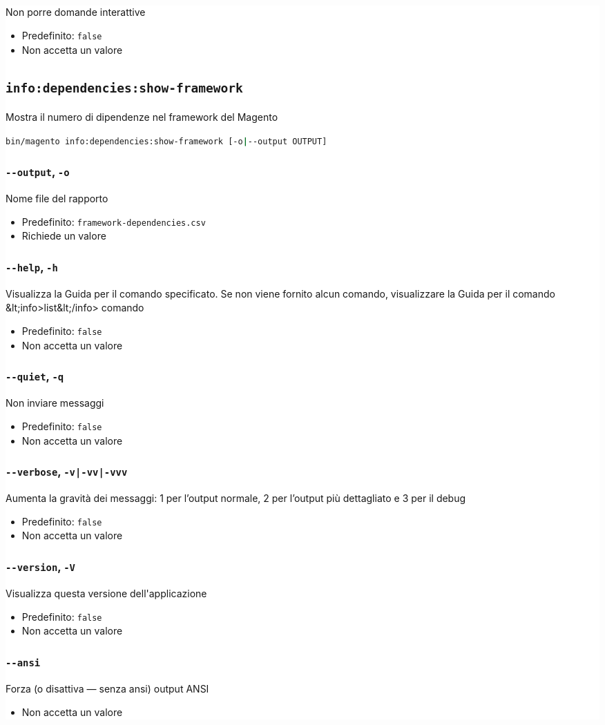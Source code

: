 Non porre domande interattive

- Predefinito: `false`
- Non accetta un valore


## `info:dependencies:show-framework`

Mostra il numero di dipendenze nel framework del Magento

```bash
bin/magento info:dependencies:show-framework [-o|--output OUTPUT]
```

### `--output`, `-o`

Nome file del rapporto

- Predefinito: `framework-dependencies.csv`
- Richiede un valore

### `--help`, `-h`

Visualizza la Guida per il comando specificato. Se non viene fornito alcun comando, visualizzare la Guida per il comando \&lt;info>list\&lt;/info> comando

- Predefinito: `false`
- Non accetta un valore

### `--quiet`, `-q`

Non inviare messaggi

- Predefinito: `false`
- Non accetta un valore

### `--verbose`, `-v|-vv|-vvv`

Aumenta la gravità dei messaggi: 1 per l’output normale, 2 per l’output più dettagliato e 3 per il debug

- Predefinito: `false`
- Non accetta un valore

### `--version`, `-V`

Visualizza questa versione dell&#39;applicazione

- Predefinito: `false`
- Non accetta un valore

### `--ansi`

Forza (o disattiva — senza ansi) output ANSI

- Non accetta un valore
